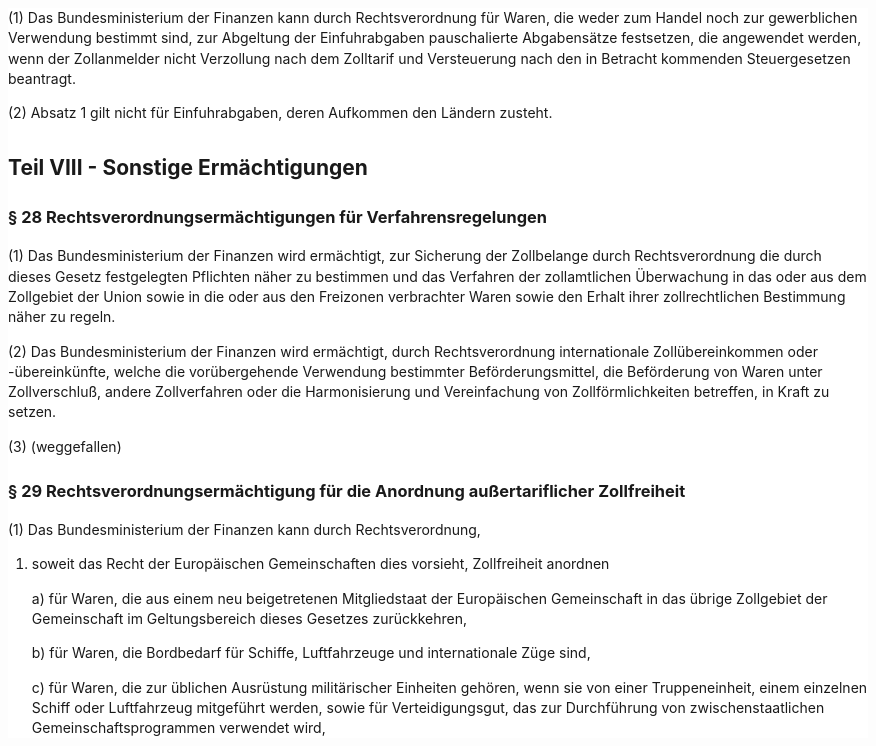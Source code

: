 (1) Das Bundesministerium der Finanzen kann durch Rechtsverordnung für
Waren, die weder zum Handel noch zur gewerblichen Verwendung bestimmt
sind, zur Abgeltung der Einfuhrabgaben pauschalierte Abgabensätze
festsetzen, die angewendet werden, wenn der Zollanmelder nicht
Verzollung nach dem Zolltarif und Versteuerung nach den in Betracht
kommenden Steuergesetzen beantragt.

(2) Absatz 1 gilt nicht für Einfuhrabgaben, deren Aufkommen den
Ländern zusteht.


## Teil VIII - Sonstige Ermächtigungen



### § 28 Rechtsverordnungsermächtigungen für Verfahrensregelungen

(1) Das Bundesministerium der Finanzen wird ermächtigt, zur Sicherung
der Zollbelange durch Rechtsverordnung die durch dieses Gesetz
festgelegten Pflichten näher zu bestimmen und das Verfahren der
zollamtlichen Überwachung in das oder aus dem Zollgebiet der Union
sowie in die oder aus den Freizonen verbrachter Waren sowie den Erhalt
ihrer zollrechtlichen Bestimmung näher zu regeln.

(2) Das Bundesministerium der Finanzen wird ermächtigt, durch
Rechtsverordnung internationale Zollübereinkommen oder -übereinkünfte,
welche die vorübergehende Verwendung bestimmter Beförderungsmittel,
die Beförderung von Waren unter Zollverschluß, andere Zollverfahren
oder die Harmonisierung und Vereinfachung von Zollförmlichkeiten
betreffen, in Kraft zu setzen.

(3) (weggefallen)


### § 29 Rechtsverordnungsermächtigung für die Anordnung außertariflicher Zollfreiheit

(1) Das Bundesministerium der Finanzen kann durch Rechtsverordnung,

1.  soweit das Recht der Europäischen Gemeinschaften dies vorsieht,
    Zollfreiheit anordnen

    a)  für Waren, die aus einem neu beigetretenen Mitgliedstaat der
        Europäischen Gemeinschaft in das übrige Zollgebiet der Gemeinschaft im
        Geltungsbereich dieses Gesetzes zurückkehren,


    b)  für Waren, die Bordbedarf für Schiffe, Luftfahrzeuge und
        internationale Züge sind,


    c)  für Waren, die zur üblichen Ausrüstung militärischer Einheiten
        gehören, wenn sie von einer Truppeneinheit, einem einzelnen Schiff
        oder Luftfahrzeug mitgeführt werden, sowie für Verteidigungsgut, das
        zur Durchführung von zwischenstaatlichen Gemeinschaftsprogrammen
        verwendet wird,
